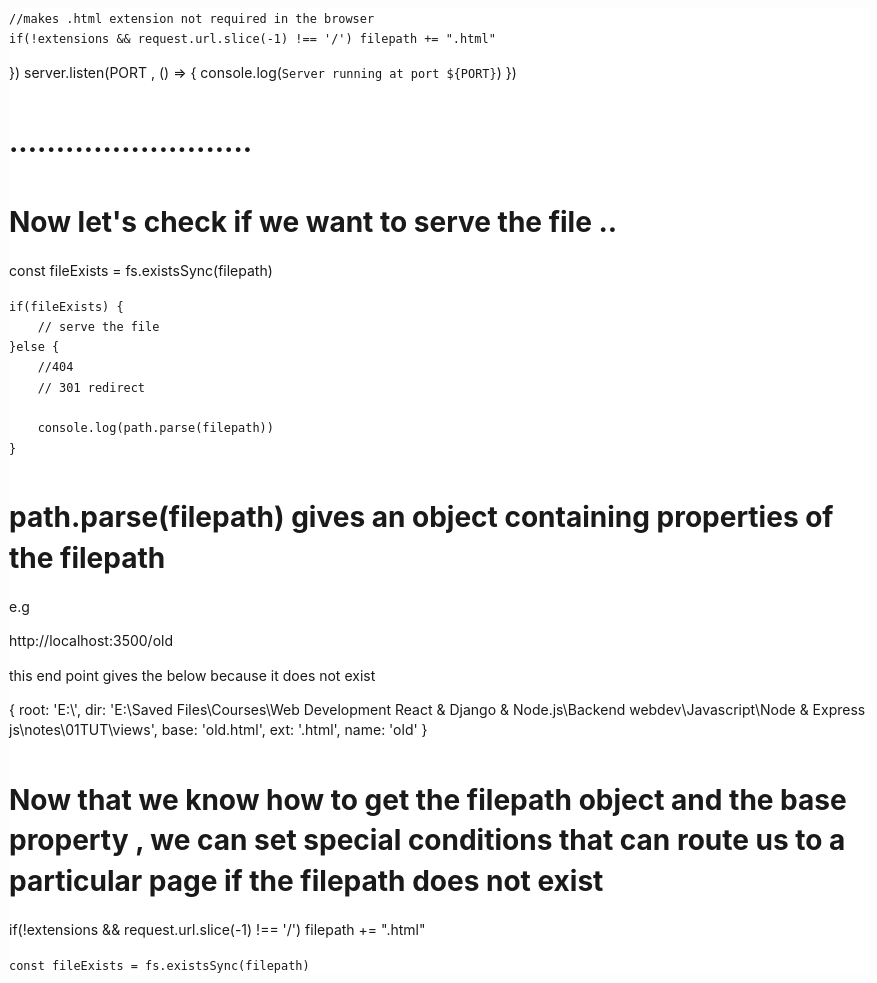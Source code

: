     //makes .html extension not required in the browser 
    if(!extensions && request.url.slice(-1) !== '/') filepath += ".html"

}) 
server.listen(PORT , () => {
    console.log(`Server running at port ${PORT}`)
})


# ..........................



# Now let's check if we want to serve the file ..

  const fileExists = fs.existsSync(filepath) 

    if(fileExists) {
        // serve the file 
    }else {
        //404
        // 301 redirect

        console.log(path.parse(filepath))
    }



# path.parse(filepath) gives an object containing properties of the filepath 

e.g 

http://localhost:3500/old

this end point gives the below because it does not exist 

{
  root: 'E:\\',
  dir: 'E:\\Saved Files\\Courses\\Web Development  React & Django & Node.js\\Backend webdev\\Javascript\\Node & Express js\\notes\\01TUT\\views',
  base: 'old.html',
  ext: '.html',
  name: 'old'
}

# Now that we know how to get the filepath object and the base property , we can set special conditions that can route us to a particular page if the filepath does not exist 

  if(!extensions && request.url.slice(-1) !== '/') filepath += ".html"

    const fileExists = fs.existsSync(filepath) 
